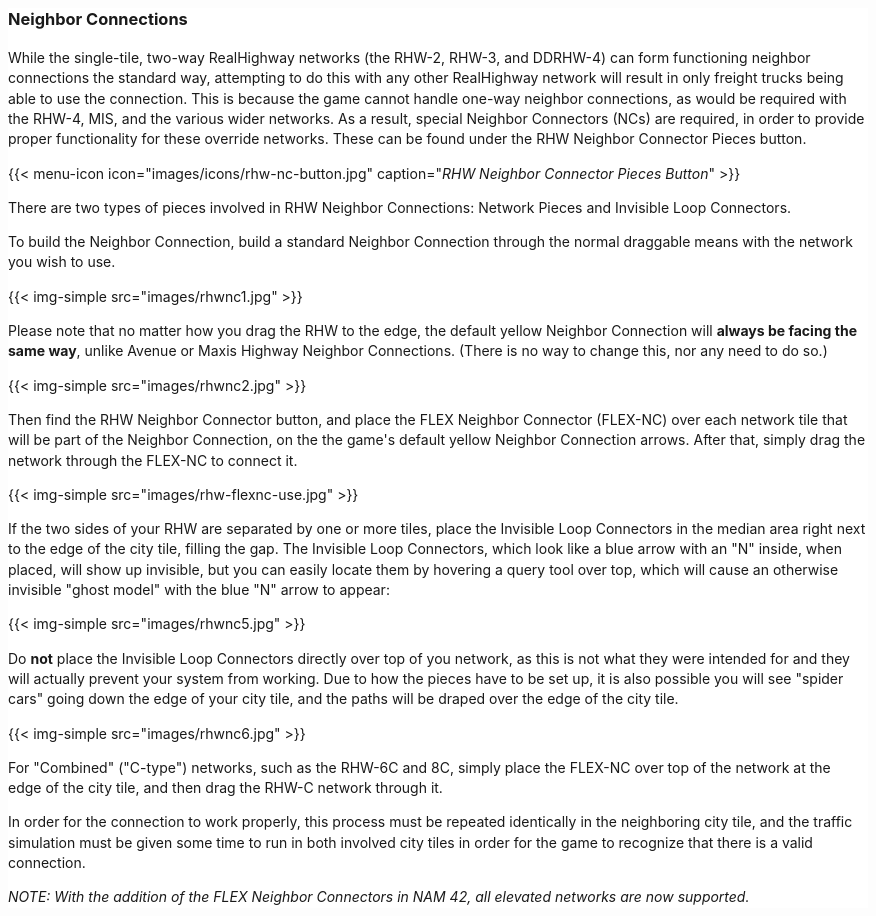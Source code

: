 ### Neighbor Connections

While the single-tile, two-way RealHighway networks (the RHW-2, RHW-3, and DDRHW-4) can form functioning neighbor connections the standard way, attempting to do this with any other RealHighway network will result in only freight trucks being able to use the connection. This is because the game cannot handle one-way neighbor connections, as would be required with the RHW-4, MIS, and the various wider networks. As a result, special Neighbor Connectors (NCs) are required, in order to provide proper functionality for these override networks. These can be found under the RHW Neighbor Connector Pieces button.

{{< menu-icon icon="images/icons/rhw-nc-button.jpg" caption="_RHW Neighbor Connector Pieces Button_" >}}

There are two types of pieces involved in RHW Neighbor Connections: Network Pieces and Invisible Loop Connectors.

To build the Neighbor Connection, build a standard Neighbor Connection through the normal draggable means with the network you wish to use.

{{< img-simple src="images/rhwnc1.jpg" >}}

Please note that no matter how you drag the RHW to the edge, the default yellow Neighbor Connection will **always be facing the same way**, unlike Avenue or Maxis Highway Neighbor Connections. (There is no way to change this, nor any need to do so.)

{{< img-simple src="images/rhwnc2.jpg" >}}

Then find the RHW Neighbor Connector button, and place the FLEX Neighbor Connector (FLEX-NC) over each network tile that will be part of the Neighbor Connection, on the the game's default yellow Neighbor Connection arrows. After that, simply drag the network through the FLEX-NC to connect it.

{{< img-simple src="images/rhw-flexnc-use.jpg" >}}

If the two sides of your RHW are separated by one or more tiles, place the Invisible Loop Connectors in the median area right next to the edge of the city tile, filling the gap. The Invisible Loop Connectors, which look like a blue arrow with an "N" inside, when placed, will show up invisible, but you can easily locate them by hovering a query tool over top, which will cause an otherwise invisible "ghost model" with the blue "N" arrow to appear:

{{< img-simple src="images/rhwnc5.jpg" >}}

Do **not** place the Invisible Loop Connectors directly over top of you network, as this is not what they were intended for and they will actually prevent your system from working. Due to how the pieces have to be set up, it is also possible you will see "spider cars" going down the edge of your city tile, and the paths will be draped over the edge of the city tile.

{{< img-simple src="images/rhwnc6.jpg" >}}

For "Combined" ("C-type") networks, such as the RHW-6C and 8C, simply place the FLEX-NC over top of the network at the edge of the city tile, and then drag the RHW-C network through it.

In order for the connection to work properly, this process must be repeated identically in the neighboring city tile, and the traffic simulation must be given some time to run in both involved city tiles in order for the game to recognize that there is a valid connection.

_NOTE: With the addition of the FLEX Neighbor Connectors in NAM 42, all elevated networks are now supported._
